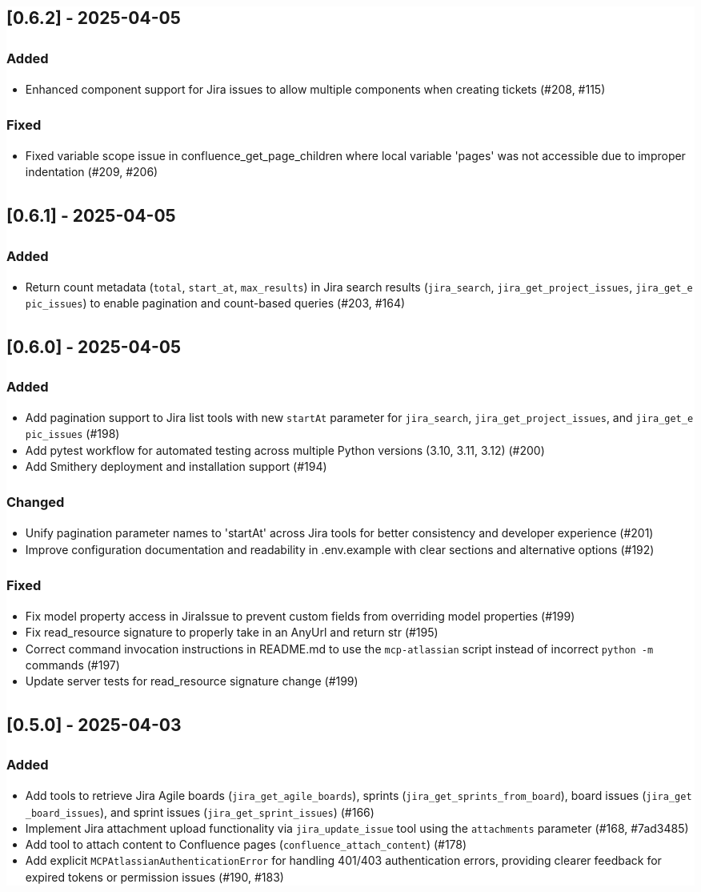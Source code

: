 ## [0.6.2] - 2025-04-05

### Added
- Enhanced component support for Jira issues to allow multiple components when creating tickets (#208, #115)

### Fixed
- Fixed variable scope issue in confluence_get_page_children where local variable 'pages' was not accessible due to improper indentation (#209, #206)

## [0.6.1] - 2025-04-05

### Added
- Return count metadata (`total`, `start_at`, `max_results`) in Jira search results (`jira_search`, `jira_get_project_issues`, `jira_get_epic_issues`) to enable pagination and count-based queries (#203, #164)

## [0.6.0] - 2025-04-05

### Added
- Add pagination support to Jira list tools with new `startAt` parameter for `jira_search`, `jira_get_project_issues`, and `jira_get_epic_issues` (#198)
- Add pytest workflow for automated testing across multiple Python versions (3.10, 3.11, 3.12) (#200)
- Add Smithery deployment and installation support (#194)

### Changed
- Unify pagination parameter names to 'startAt' across Jira tools for better consistency and developer experience (#201)
- Improve configuration documentation and readability in .env.example with clear sections and alternative options (#192)

### Fixed
- Fix model property access in JiraIssue to prevent custom fields from overriding model properties (#199)
- Fix read_resource signature to properly take in an AnyUrl and return str (#195)
- Correct command invocation instructions in README.md to use the `mcp-atlassian` script instead of incorrect `python -m` commands (#197)
- Update server tests for read_resource signature change (#199)

## [0.5.0] - 2025-04-03

### Added
- Add tools to retrieve Jira Agile boards (`jira_get_agile_boards`), sprints (`jira_get_sprints_from_board`), board issues (`jira_get_board_issues`), and sprint issues (`jira_get_sprint_issues`) (#166)
- Implement Jira attachment upload functionality via `jira_update_issue` tool using the `attachments` parameter (#168, #7ad3485)
- Add tool to attach content to Confluence pages (`confluence_attach_content`) (#178)
- Add explicit `MCPAtlassianAuthenticationError` for handling 401/403 authentication errors, providing clearer feedback for expired tokens or permission issues (#190, #183)
